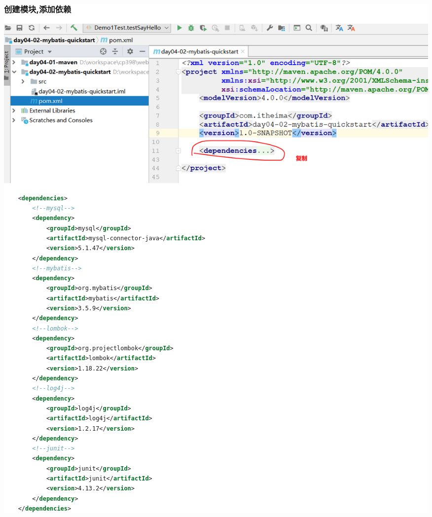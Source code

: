 ### 创建模块,添加依赖 

![image-20220926150336668](assets/image-20220926150336668.png) 

~~~xml
    <dependencies>
        <!--mysql-->
        <dependency>
            <groupId>mysql</groupId>
            <artifactId>mysql-connector-java</artifactId>
            <version>5.1.47</version>
        </dependency>
        <!--mybatis-->
        <dependency>
            <groupId>org.mybatis</groupId>
            <artifactId>mybatis</artifactId>
            <version>3.5.9</version>
        </dependency>
        <!--lombok-->
        <dependency>
            <groupId>org.projectlombok</groupId>
            <artifactId>lombok</artifactId>
            <version>1.18.22</version>
        </dependency>
        <!--log4j-->
        <dependency>
            <groupId>log4j</groupId>
            <artifactId>log4j</artifactId>
            <version>1.2.17</version>
        </dependency>
        <!--junit-->
        <dependency>
            <groupId>junit</groupId>
            <artifactId>junit</artifactId>
            <version>4.13.2</version>
        </dependency>
    </dependencies>
~~~
